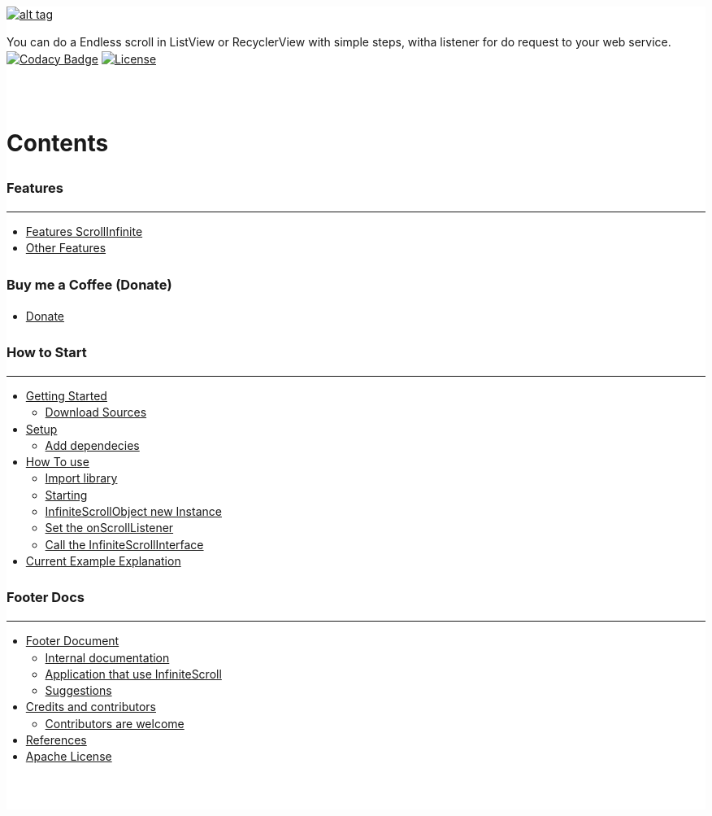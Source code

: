 [![alt tag](https://raw.githubusercontent.com/fabian7593/InfiniteScroll/master/InfiniteScrollApp/Images/logo.png)](https://github.com/fabian7593/InfiniteScroll)

You can do a Endless scroll in ListView or RecyclerView with simple steps, witha  listener for do request to your web service.
<br>
[![Codacy Badge](https://api.codacy.com/project/badge/Grade/bbef86756e3541f49b6c1be714081137)](https://www.codacy.com/app/fabian7593/InfiniteScroll?utm_source=github.com&amp;utm_medium=referral&amp;utm_content=fabian7593/InfiniteScroll&amp;utm_campaign=Badge_Grade)
[![License](https://img.shields.io/badge/license-Apache%202-4EB1BA.svg)](https://www.apache.org/licenses/LICENSE-2.0.html)

<br>

# Contents

### Features
- - -
- [Features ScrollInfinite](#features-scrollinfinite)
- [Other Features](#other-features)

### Buy me a Coffee (Donate)
- [Donate](#donate)

### How to Start
- - -
- [Getting Started](#getting-started)
  - [Download Sources](#download-sources)
- [Setup](#setup)
  - [Add dependecies](#add-dependecies)
- [How To use](#how-to-use)
  - [Import library](#import-library)
  - [Starting](#starting)
  - [InfiniteScrollObject new Instance](#infinitescrollobject-new-instance)
  - [Set the onScrollListener](#set-the-onscrolllistener)
  - [Call the InfiniteScrollInterface](#call-the-infinitescrollinterface)
- [Current Example Explanation](#current-example-explanation)

### Footer Docs
- - -
- [Footer Document](#footer-document)
  - [Internal documentation](#internal-documentation)
  - [Application that use InfiniteScroll](#application-that-use-infinitescroll)
  - [Suggestions](#suggestions)
- [Credits and contributors](#credits-and-contributors) 
  - [Contributors are welcome](#contributors-are-welcome)
- [References](#references) 
- [Apache License](#license) 

<br><br>

